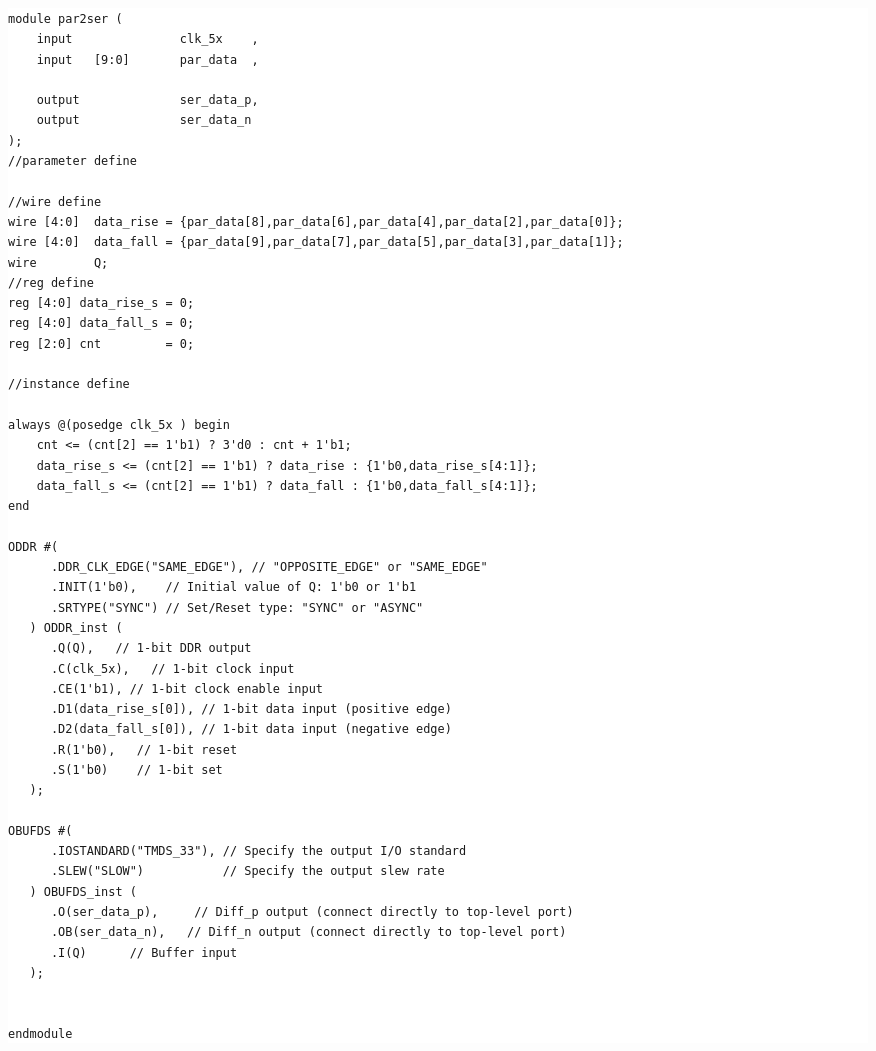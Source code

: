  ```
  module par2ser (
      input               clk_5x    ,
      input   [9:0]       par_data  ,
  
      output              ser_data_p,
      output              ser_data_n
  );
  //parameter define
  
  //wire define
  wire [4:0]  data_rise = {par_data[8],par_data[6],par_data[4],par_data[2],par_data[0]};
  wire [4:0]  data_fall = {par_data[9],par_data[7],par_data[5],par_data[3],par_data[1]};
  wire        Q;
  //reg define
  reg [4:0] data_rise_s = 0;
  reg [4:0] data_fall_s = 0;
  reg [2:0] cnt         = 0;
  
  //instance define
  
  always @(posedge clk_5x ) begin
      cnt <= (cnt[2] == 1'b1) ? 3'd0 : cnt + 1'b1;
      data_rise_s <= (cnt[2] == 1'b1) ? data_rise : {1'b0,data_rise_s[4:1]};
      data_fall_s <= (cnt[2] == 1'b1) ? data_fall : {1'b0,data_fall_s[4:1]};
  end
  
  ODDR #(
        .DDR_CLK_EDGE("SAME_EDGE"), // "OPPOSITE_EDGE" or "SAME_EDGE" 
        .INIT(1'b0),    // Initial value of Q: 1'b0 or 1'b1
        .SRTYPE("SYNC") // Set/Reset type: "SYNC" or "ASYNC" 
     ) ODDR_inst (
        .Q(Q),   // 1-bit DDR output
        .C(clk_5x),   // 1-bit clock input
        .CE(1'b1), // 1-bit clock enable input
        .D1(data_rise_s[0]), // 1-bit data input (positive edge)
        .D2(data_fall_s[0]), // 1-bit data input (negative edge)
        .R(1'b0),   // 1-bit reset
        .S(1'b0)    // 1-bit set
     );
  
  OBUFDS #(
        .IOSTANDARD("TMDS_33"), // Specify the output I/O standard
        .SLEW("SLOW")           // Specify the output slew rate
     ) OBUFDS_inst (
        .O(ser_data_p),     // Diff_p output (connect directly to top-level port)
        .OB(ser_data_n),   // Diff_n output (connect directly to top-level port)
        .I(Q)      // Buffer input
     );
  
     
  endmodule
  ```
